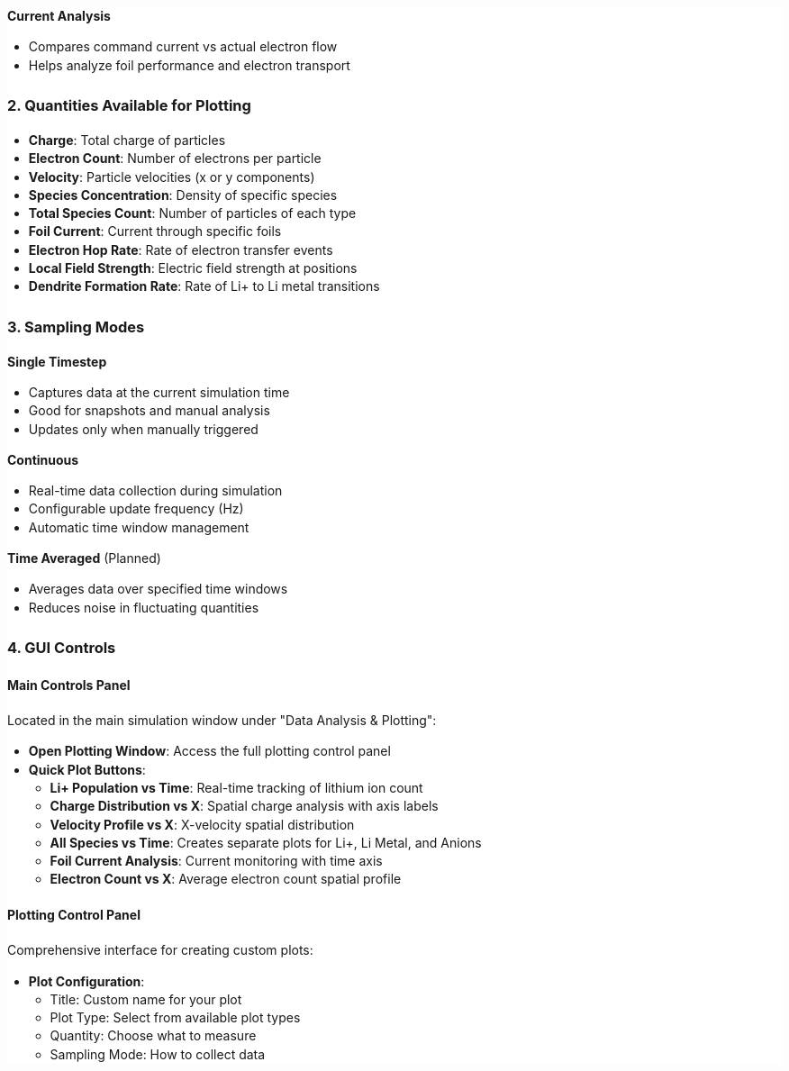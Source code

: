 **Current Analysis**
- Compares command current vs actual electron flow
- Helps analyze foil performance and electron transport

### 2. Quantities Available for Plotting

- **Charge**: Total charge of particles
- **Electron Count**: Number of electrons per particle
- **Velocity**: Particle velocities (x or y components)
- **Species Concentration**: Density of specific species
- **Total Species Count**: Number of particles of each type
- **Foil Current**: Current through specific foils
- **Electron Hop Rate**: Rate of electron transfer events
- **Local Field Strength**: Electric field strength at positions
- **Dendrite Formation Rate**: Rate of Li+ to Li metal transitions

### 3. Sampling Modes

**Single Timestep**
- Captures data at the current simulation time
- Good for snapshots and manual analysis
- Updates only when manually triggered

**Continuous**
- Real-time data collection during simulation
- Configurable update frequency (Hz)
- Automatic time window management

**Time Averaged** (Planned)
- Averages data over specified time windows
- Reduces noise in fluctuating quantities

### 4. GUI Controls

#### Main Controls Panel
Located in the main simulation window under "Data Analysis & Plotting":

- **Open Plotting Window**: Access the full plotting control panel
- **Quick Plot Buttons**: 
  - **Li+ Population vs Time**: Real-time tracking of lithium ion count
  - **Charge Distribution vs X**: Spatial charge analysis with axis labels
  - **Velocity Profile vs X**: X-velocity spatial distribution
  - **All Species vs Time**: Creates separate plots for Li+, Li Metal, and Anions
  - **Foil Current Analysis**: Current monitoring with time axis
  - **Electron Count vs X**: Average electron count spatial profile

#### Plotting Control Panel
Comprehensive interface for creating custom plots:

- **Plot Configuration**:
  - Title: Custom name for your plot
  - Plot Type: Select from available plot types
  - Quantity: Choose what to measure
  - Sampling Mode: How to collect data
